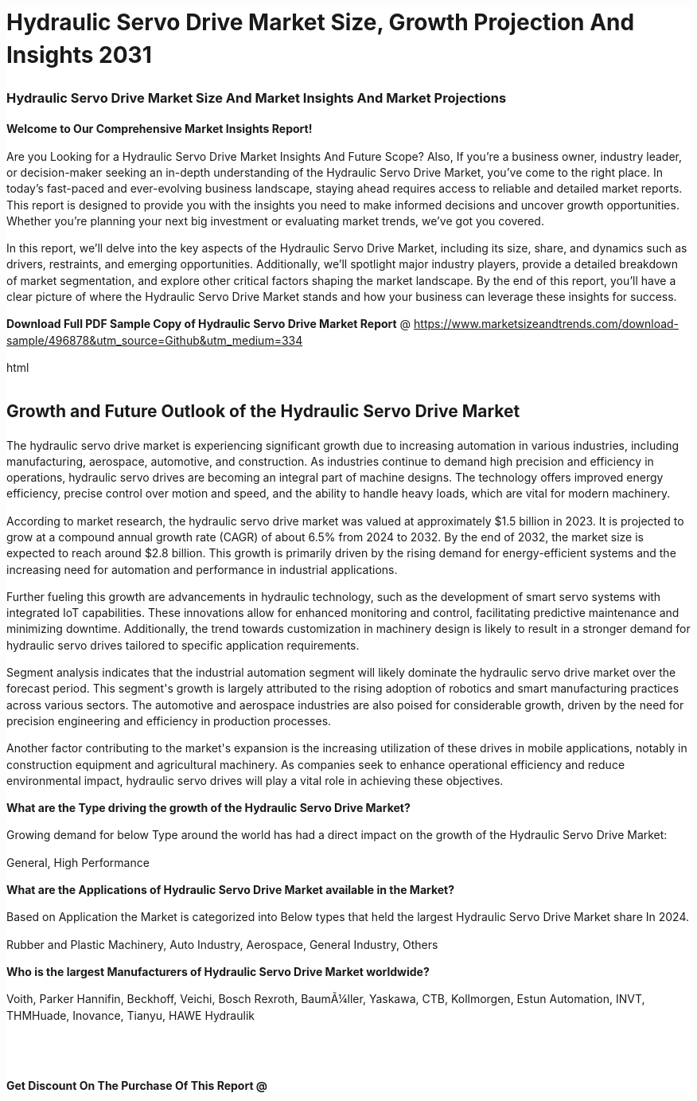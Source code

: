 <h1> Hydraulic Servo Drive Market Size, Growth Projection And Insights 2031</h1><div class="" data-test-id=""><h3><span class="">Hydraulic Servo Drive Market Size And Market Insights And Market Projections</span></h3></div><div class="" data-test-id=""><p><strong>Welcome to Our Comprehensive Market Insights Report!</strong></p><p>Are you Looking for a Hydraulic Servo Drive Market Insights And Future Scope? Also, If you&rsquo;re a business owner, industry leader, or decision-maker seeking an in-depth understanding of the Hydraulic Servo Drive Market, you&rsquo;ve come to the right place. In today&rsquo;s fast-paced and ever-evolving business landscape, staying ahead requires access to reliable and detailed market reports. This report is designed to provide you with the insights you need to make informed decisions and uncover growth opportunities. Whether you&rsquo;re planning your next big investment or evaluating market trends, we&rsquo;ve got you covered.</p><p>In this report, we&rsquo;ll delve into the key aspects of the Hydraulic Servo Drive Market, including its size, share, and dynamics such as drivers, restraints, and emerging opportunities. Additionally, we&rsquo;ll spotlight major industry players, provide a detailed breakdown of market segmentation, and explore other critical factors shaping the market landscape. By the end of this report, you&rsquo;ll have a clear picture of where the Hydraulic Servo Drive Market stands and how your business can leverage these insights for success.</p><p><strong>Download Full PDF Sample Copy of Hydraulic Servo Drive Market Report</strong> @ <a href="https://www.marketsizeandtrends.com/download-sample/496878&utm_source=Github&utm_medium=334" target="_blank">https://www.marketsizeandtrends.com/download-sample/496878&utm_source=Github&utm_medium=334</a></p></div><div class="" data-test-id=""><p><span class="">html<h2>Growth and Future Outlook of the Hydraulic Servo Drive Market</h2><p>The hydraulic servo drive market is experiencing significant growth due to increasing automation in various industries, including manufacturing, aerospace, automotive, and construction. As industries continue to demand high precision and efficiency in operations, hydraulic servo drives are becoming an integral part of machine designs. The technology offers improved energy efficiency, precise control over motion and speed, and the ability to handle heavy loads, which are vital for modern machinery.</p><p>According to market research, the hydraulic servo drive market was valued at approximately $1.5 billion in 2023. It is projected to grow at a compound annual growth rate (CAGR) of about 6.5% from 2024 to 2032. By the end of 2032, the market size is expected to reach around $2.8 billion. This growth is primarily driven by the rising demand for energy-efficient systems and the increasing need for automation and performance in industrial applications.</p><p><strong></strong></p><p>Further fueling this growth are advancements in hydraulic technology, such as the development of smart servo systems with integrated IoT capabilities. These innovations allow for enhanced monitoring and control, facilitating predictive maintenance and minimizing downtime. Additionally, the trend towards customization in machinery design is likely to result in a stronger demand for hydraulic servo drives tailored to specific application requirements.</p><p>Segment analysis indicates that the industrial automation segment will likely dominate the hydraulic servo drive market over the forecast period. This segment's growth is largely attributed to the rising adoption of robotics and smart manufacturing practices across various sectors. The automotive and aerospace industries are also poised for considerable growth, driven by the need for precision engineering and efficiency in production processes.</p><p>Another factor contributing to the market's expansion is the increasing utilization of these drives in mobile applications, notably in construction equipment and agricultural machinery. As companies seek to enhance operational efficiency and reduce environmental impact, hydraulic servo drives will play a vital role in achieving these objectives.</p></span></p><p><strong><span class="">What are the&nbsp;Type driving the growth of the Hydraulic Servo Drive Market?</span></strong></p></div><div class="" data-test-id=""><p><span class="">Growing demand for below Type around the world has had a direct impact on the growth of the Hydraulic Servo Drive Market:</span></p></div><div class="" data-test-id=""><p>General, High Performance</p><p><span class=""><strong>What are the&nbsp;Applications&nbsp;of Hydraulic Servo Drive Market available in the Market?</strong></span></p></div><div class="" data-test-id=""><p><span class="">Based on Application the Market is categorized into Below types that held the largest Hydraulic Servo Drive Market share In 2024.</span></p></div><div class="" data-test-id=""><p><span class="">Rubber and Plastic Machinery, Auto Industry, Aerospace, General Industry, Others</span></p><p><span class=""><strong>Who is the largest Manufacturers of Hydraulic Servo Drive Market worldwide?</strong></span></p></div><div class="" data-test-id=""><p><span class="">Voith, Parker Hannifin, Beckhoff, Veichi, Bosch Rexroth, BaumÃ¼ller, Yaskawa, CTB, Kollmorgen, Estun Automation, INVT, THMHuade, Inovance, Tianyu, HAWE Hydraulik</span></p></div><div class="" data-test-id="">&nbsp;</div><div class="" data-test-id="">&nbsp;</div><div class="" data-test-id=""><p><span class=""><strong>Get Discount On The Purchase Of This Report @</strong>